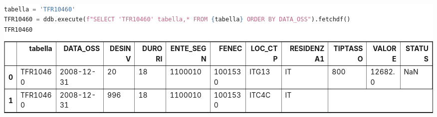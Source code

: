 


```python
tabella = 'TFR10460'
TFR10460 = ddb.execute(f"SELECT 'TFR10460' tabella,* FROM {tabella} ORDER BY DATA_OSS").fetchdf()
TFR10460
```




<div>
<style scoped>
    .dataframe tbody tr th:only-of-type {
        vertical-align: middle;
    }

    .dataframe tbody tr th {
        vertical-align: top;
    }

    .dataframe thead th {
        text-align: right;
    }
</style>
<table border="1" class="dataframe">
  <thead>
    <tr style="text-align: right;">
      <th></th>
      <th>tabella</th>
      <th>DATA_OSS</th>
      <th>DESINV</th>
      <th>DURORI</th>
      <th>ENTE_SEGN</th>
      <th>FENEC</th>
      <th>LOC_CTP</th>
      <th>RESIDENZA1</th>
      <th>TIPTASSO</th>
      <th>VALORE</th>
      <th>STATUS</th>
    </tr>
  </thead>
  <tbody>
    <tr>
      <th>0</th>
      <td>TFR10460</td>
      <td>2008-12-31</td>
      <td>20</td>
      <td>18</td>
      <td>1100010</td>
      <td>1001530</td>
      <td>ITG13</td>
      <td>IT</td>
      <td>800</td>
      <td>12682.0</td>
      <td>NaN</td>
    </tr>
    <tr>
      <th>1</th>
      <td>TFR10460</td>
      <td>2008-12-31</td>
      <td>996</td>
      <td>18</td>
      <td>1100010</td>
      <td>1001530</td>
      <td>ITC4C</td>
      <td>IT</td>